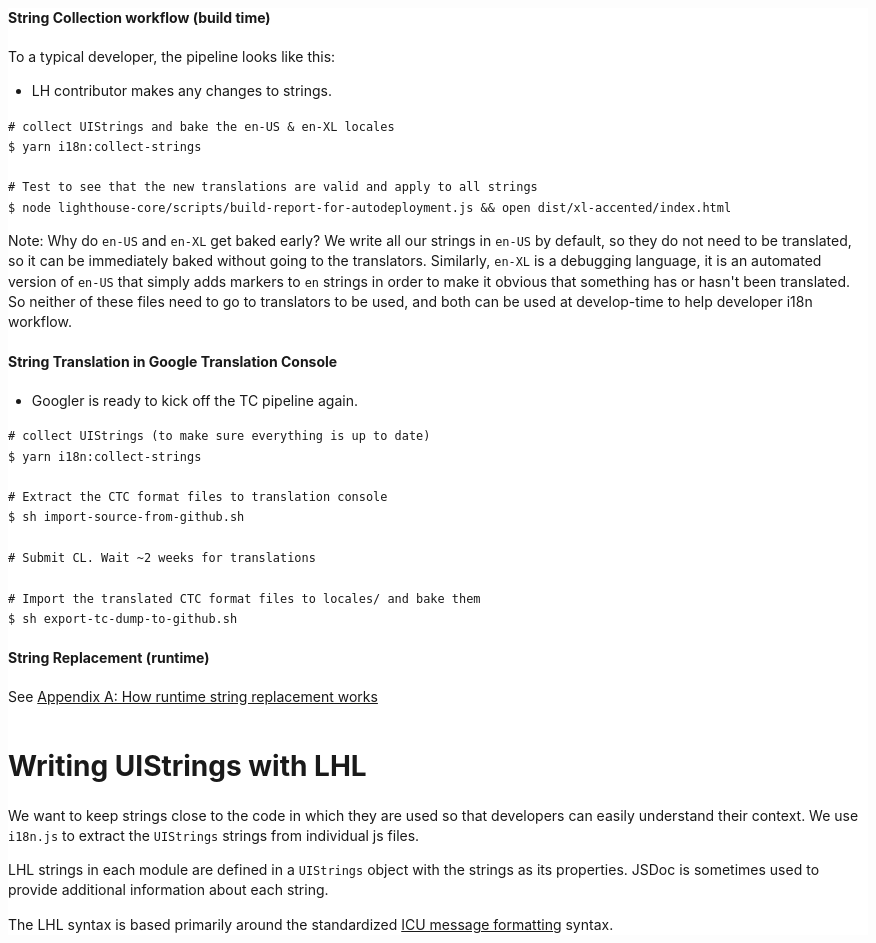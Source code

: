 #### String Collection workflow (build time)

To a typical developer, the pipeline looks like this:

* LH contributor makes any changes to strings.

```shell
# collect UIStrings and bake the en-US & en-XL locales
$ yarn i18n:collect-strings

# Test to see that the new translations are valid and apply to all strings
$ node lighthouse-core/scripts/build-report-for-autodeployment.js && open dist/xl-accented/index.html
```

Note: Why do `en-US` and `en-XL` get baked early?  We write all our strings in `en-US` by default, so they do not need to be translated, so it can be immediately baked without going to the translators.  Similarly, `en-XL` is a debugging language, it is an automated version of `en-US` that simply adds markers to `en` strings in order to make it obvious that something has or hasn't been translated.  So neither of these files need to go to translators to be used, and both can be used at develop-time to help developer i18n workflow.

#### String Translation in Google Translation Console

* Googler is ready to kick off the TC pipeline again.

```shell
# collect UIStrings (to make sure everything is up to date)
$ yarn i18n:collect-strings

# Extract the CTC format files to translation console
$ sh import-source-from-github.sh

# Submit CL. Wait ~2 weeks for translations

# Import the translated CTC format files to locales/ and bake them
$ sh export-tc-dump-to-github.sh
```

#### String Replacement (runtime)

See [Appendix A: How runtime string replacement works](#appendix)



# Writing UIStrings with LHL

We want to keep strings close to the code in which they are used so that developers can easily understand their context. We use `i18n.js` to extract the `UIStrings` strings from individual js files.

LHL strings in each module are defined in a `UIStrings` object with the strings as its properties. JSDoc is sometimes used to provide additional information about each string.

The LHL syntax is based primarily around the standardized [ICU message formatting](http://userguide.icu-project.org/formatparse/messages) syntax.
